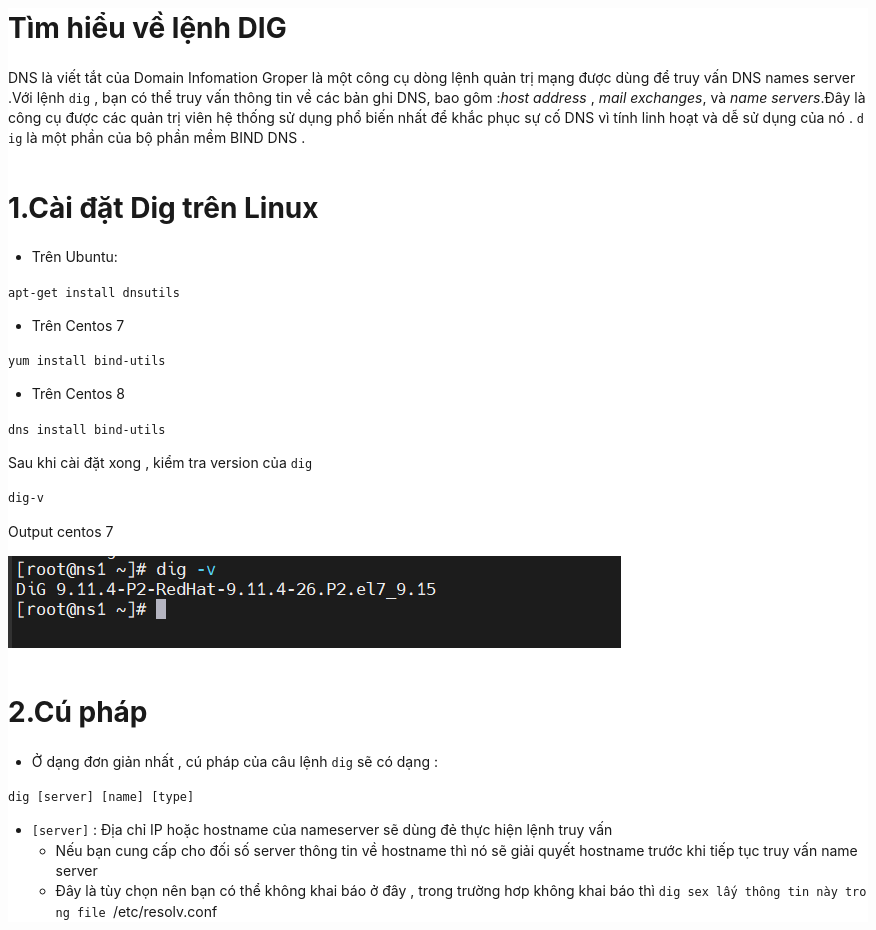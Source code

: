 # Tìm hiểu về lệnh DIG

DNS là viết tắt của Domain Infomation Groper là một công cụ dòng lệnh quản trị mạng được dùng để truy vấn DNS names server .Với lệnh `dig` , bạn có thể truy vấn thông tin về các bản ghi DNS, bao gôm :*host address* , *mail exchanges*, và *name servers*.Đây là công cụ được các quản trị viên hệ thống sử dụng phổ biến nhất để khắc phục sự cố DNS vì tính linh hoạt và dễ sử dụng của nó . `dig` là một phần của bộ phần mềm BIND DNS .


# 1.Cài đặt Dig trên Linux

- Trên Ubuntu:

```
apt-get install dnsutils
```

- Trên Centos 7

```
yum install bind-utils
```

- Trên Centos 8

```
dns install bind-utils
```

Sau khi cài đặt xong , kiểm tra version của `dig`

```
dig-v
```

Output centos 7

![Alt text](../imgs/30.png)

# 2.Cú pháp

- Ở dạng đơn giản nhất , cú pháp của câu lệnh `dig` sẽ có dạng :

```
dig [server] [name] [type]
```
  - `[server]` : Địa chỉ IP hoặc hostname của nameserver sẽ dùng đẻ thực hiện lệnh truy vấn 
    - Nếu bạn cung cấp cho đối số server thông tin về hostname thì nó sẽ giải quyết hostname trước khi tiếp tục truy vấn name server
    - Đây là tùy chọn nên bạn có thể không khai báo ở đây , trong trường hơp không khai báo thì `dig sex lấy thông tin này trong file `/etc/resolv.conf

